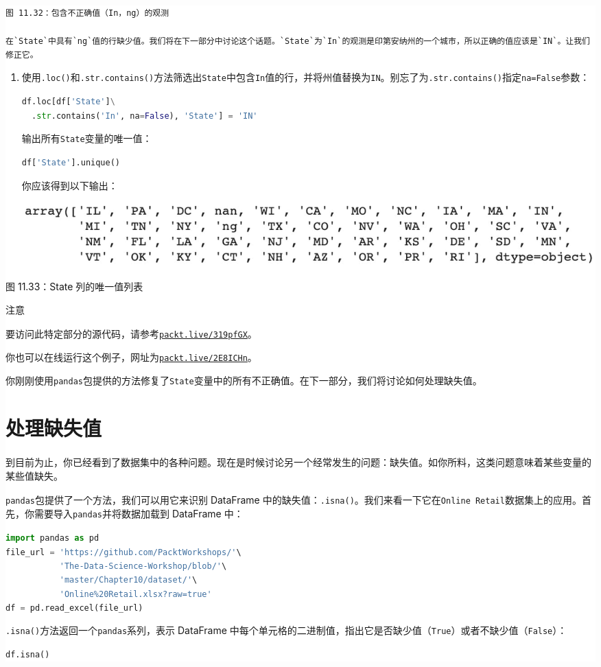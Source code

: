     图 11.32：包含不正确值（In，ng）的观测

    在`State`中具有`ng`值的行缺少值。我们将在下一部分中讨论这个话题。`State`为`In`的观测是印第安纳州的一个城市，所以正确的值应该是`IN`。让我们修正它。

1.  使用`.loc()`和`.str.contains()`方法筛选出`State`中包含`In`值的行，并将州值替换为`IN`。别忘了为`.str.contains()`指定`na=False`参数：

    ```py
    df.loc[df['State']\
      .str.contains('In', na=False), 'State'] = 'IN'
    ```

    输出所有`State`变量的唯一值：

    ```py
    df['State'].unique()
    ```

    你应该得到以下输出：

    ![图 11.33：State 列的唯一值列表    ](img/B15019_11_31.jpg)

图 11.33：State 列的唯一值列表

注意

要访问此特定部分的源代码，请参考[`packt.live/319pfGX`](https://packt.live/319pfGX)。

你也可以在线运行这个例子，网址为[`packt.live/2E8ICHn`](https://packt.live/2E8ICHn)。

你刚刚使用`pandas`包提供的方法修复了`State`变量中的所有不正确值。在下一部分，我们将讨论如何处理缺失值。

# 处理缺失值

到目前为止，你已经看到了数据集中的各种问题。现在是时候讨论另一个经常发生的问题：缺失值。如你所料，这类问题意味着某些变量的某些值缺失。

`pandas`包提供了一个方法，我们可以用它来识别 DataFrame 中的缺失值：`.isna()`。我们来看一下它在`Online Retail`数据集上的应用。首先，你需要导入`pandas`并将数据加载到 DataFrame 中：

```py
import pandas as pd
file_url = 'https://github.com/PacktWorkshops/'\
           'The-Data-Science-Workshop/blob/'\
           'master/Chapter10/dataset/'\
           'Online%20Retail.xlsx?raw=true'
df = pd.read_excel(file_url)
```

`.isna()`方法返回一个`pandas`系列，表示 DataFrame 中每个单元格的二进制值，指出它是否缺少值（`True`）或者不缺少值（`False`）：

```py
df.isna()
```
